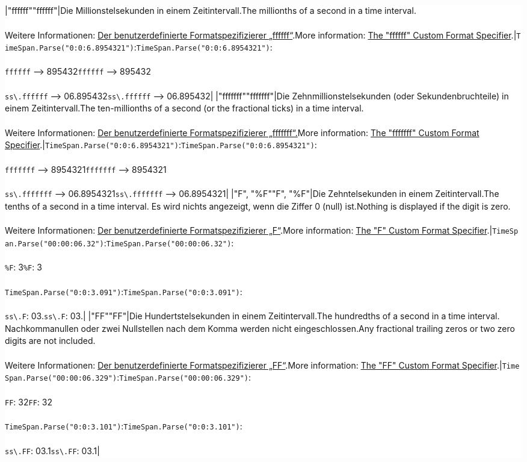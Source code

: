 |<span data-ttu-id="fc1d9-199">"ffffff"</span><span class="sxs-lookup"><span data-stu-id="fc1d9-199">"ffffff"</span></span>|<span data-ttu-id="fc1d9-200">Die Millionstelsekunden in einem Zeitintervall.</span><span class="sxs-lookup"><span data-stu-id="fc1d9-200">The millionths of a second in a time interval.</span></span><br /><br /> <span data-ttu-id="fc1d9-201">Weitere Informationen: [Der benutzerdefinierte Formatspezifizierer „ffffff“](#f6Specifier).</span><span class="sxs-lookup"><span data-stu-id="fc1d9-201">More information: [The "ffffff" Custom Format Specifier](#f6Specifier).</span></span>|<span data-ttu-id="fc1d9-202">`TimeSpan.Parse("0:0:6.8954321")`:</span><span class="sxs-lookup"><span data-stu-id="fc1d9-202">`TimeSpan.Parse("0:0:6.8954321")`:</span></span><br /><br /> <span data-ttu-id="fc1d9-203">`ffffff` --> 895432</span><span class="sxs-lookup"><span data-stu-id="fc1d9-203">`ffffff` --> 895432</span></span><br /><br /> <span data-ttu-id="fc1d9-204">`ss\.ffffff` --> 06.895432</span><span class="sxs-lookup"><span data-stu-id="fc1d9-204">`ss\.ffffff` --> 06.895432</span></span>|
|<span data-ttu-id="fc1d9-205">"fffffff"</span><span class="sxs-lookup"><span data-stu-id="fc1d9-205">"fffffff"</span></span>|<span data-ttu-id="fc1d9-206">Die Zehnmillionstelsekunden (oder Sekundenbruchteile) in einem Zeitintervall.</span><span class="sxs-lookup"><span data-stu-id="fc1d9-206">The ten-millionths of a second (or the fractional ticks) in a time interval.</span></span><br /><br /> <span data-ttu-id="fc1d9-207">Weitere Informationen: [Der benutzerdefinierte Formatspezifizierer „fffffff“.](#f7Specifier)</span><span class="sxs-lookup"><span data-stu-id="fc1d9-207">More information: [The "fffffff" Custom Format Specifier](#f7Specifier).</span></span>|<span data-ttu-id="fc1d9-208">`TimeSpan.Parse("0:0:6.8954321")`:</span><span class="sxs-lookup"><span data-stu-id="fc1d9-208">`TimeSpan.Parse("0:0:6.8954321")`:</span></span><br /><br /> <span data-ttu-id="fc1d9-209">`fffffff` --> 8954321</span><span class="sxs-lookup"><span data-stu-id="fc1d9-209">`fffffff` --> 8954321</span></span><br /><br /> <span data-ttu-id="fc1d9-210">`ss\.fffffff` --> 06.8954321</span><span class="sxs-lookup"><span data-stu-id="fc1d9-210">`ss\.fffffff` --> 06.8954321</span></span>|
|<span data-ttu-id="fc1d9-211">"F", "%F"</span><span class="sxs-lookup"><span data-stu-id="fc1d9-211">"F", "%F"</span></span>|<span data-ttu-id="fc1d9-212">Die Zehntelsekunden in einem Zeitintervall.</span><span class="sxs-lookup"><span data-stu-id="fc1d9-212">The tenths of a second in a time interval.</span></span> <span data-ttu-id="fc1d9-213">Es wird nichts angezeigt, wenn die Ziffer 0 (null) ist.</span><span class="sxs-lookup"><span data-stu-id="fc1d9-213">Nothing is displayed if the digit is zero.</span></span><br /><br /> <span data-ttu-id="fc1d9-214">Weitere Informationen: [Der benutzerdefinierte Formatspezifizierer „F“](#F_Specifier).</span><span class="sxs-lookup"><span data-stu-id="fc1d9-214">More information: [The "F" Custom Format Specifier](#F_Specifier).</span></span>|<span data-ttu-id="fc1d9-215">`TimeSpan.Parse("00:00:06.32")`:</span><span class="sxs-lookup"><span data-stu-id="fc1d9-215">`TimeSpan.Parse("00:00:06.32")`:</span></span><br /><br /> <span data-ttu-id="fc1d9-216">`%F`: 3</span><span class="sxs-lookup"><span data-stu-id="fc1d9-216">`%F`: 3</span></span><br /><br /> <span data-ttu-id="fc1d9-217">`TimeSpan.Parse("0:0:3.091")`:</span><span class="sxs-lookup"><span data-stu-id="fc1d9-217">`TimeSpan.Parse("0:0:3.091")`:</span></span><br /><br /> <span data-ttu-id="fc1d9-218">`ss\.F`: 03.</span><span class="sxs-lookup"><span data-stu-id="fc1d9-218">`ss\.F`: 03.</span></span>|
|<span data-ttu-id="fc1d9-219">"FF"</span><span class="sxs-lookup"><span data-stu-id="fc1d9-219">"FF"</span></span>|<span data-ttu-id="fc1d9-220">Die Hundertstelsekunden in einem Zeitintervall.</span><span class="sxs-lookup"><span data-stu-id="fc1d9-220">The hundredths of a second in a time interval.</span></span> <span data-ttu-id="fc1d9-221">Nachkommanullen oder zwei Nullstellen nach dem Komma werden nicht eingeschlossen.</span><span class="sxs-lookup"><span data-stu-id="fc1d9-221">Any fractional trailing zeros or two zero digits are not included.</span></span><br /><br /> <span data-ttu-id="fc1d9-222">Weitere Informationen: [Der benutzerdefinierte Formatspezifizierer „FF“](#FF_Specifier).</span><span class="sxs-lookup"><span data-stu-id="fc1d9-222">More information: [The "FF" Custom Format Specifier](#FF_Specifier).</span></span>|<span data-ttu-id="fc1d9-223">`TimeSpan.Parse("00:00:06.329")`:</span><span class="sxs-lookup"><span data-stu-id="fc1d9-223">`TimeSpan.Parse("00:00:06.329")`:</span></span><br /><br /> <span data-ttu-id="fc1d9-224">`FF`: 32</span><span class="sxs-lookup"><span data-stu-id="fc1d9-224">`FF`: 32</span></span><br /><br /> <span data-ttu-id="fc1d9-225">`TimeSpan.Parse("0:0:3.101")`:</span><span class="sxs-lookup"><span data-stu-id="fc1d9-225">`TimeSpan.Parse("0:0:3.101")`:</span></span><br /><br /> <span data-ttu-id="fc1d9-226">`ss\.FF`: 03.1</span><span class="sxs-lookup"><span data-stu-id="fc1d9-226">`ss\.FF`: 03.1</span></span>|